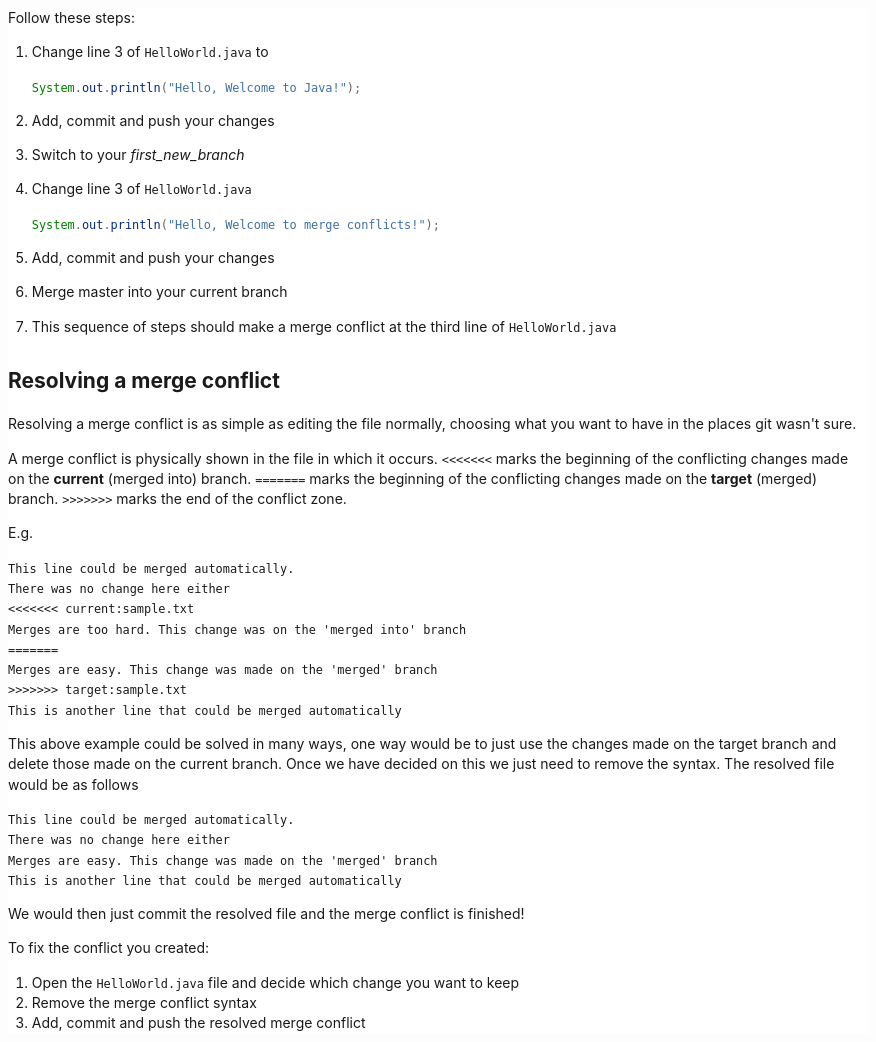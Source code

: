 Follow these steps:

1. Change line 3 of `HelloWorld.java` to

    ```java
    System.out.println("Hello, Welcome to Java!");
    ```

2. Add, commit and push your changes
3. Switch to your *first_new_branch*
4. Change line 3 of `HelloWorld.java`

    ```java
    System.out.println("Hello, Welcome to merge conflicts!");
    ```

5. Add, commit and push your changes
6. Merge master into your current branch
7. This sequence of steps should make a merge conflict at the third line of `HelloWorld.java`

## Resolving a merge conflict
Resolving a merge conflict is as simple as editing the file normally, choosing what you want to have in the places git wasn't sure.

A merge conflict is physically shown in the file in which it occurs.
`<<<<<<<` marks the beginning of the conflicting changes made on the **current** (merged into) branch.
`=======` marks the beginning of the conflicting changes made on the **target** (merged) branch.
`>>>>>>>` marks the end of the conflict zone.

E.g.

```
This line could be merged automatically.
There was no change here either
<<<<<<< current:sample.txt
Merges are too hard. This change was on the 'merged into' branch
=======
Merges are easy. This change was made on the 'merged' branch
>>>>>>> target:sample.txt
This is another line that could be merged automatically
```

This above example could be solved in many ways, one way would be to just use the changes made on the target branch and delete those made on the current branch. Once we have decided on this we just need to remove the syntax. The resolved file would be as follows

```
This line could be merged automatically.
There was no change here either
Merges are easy. This change was made on the 'merged' branch
This is another line that could be merged automatically
```

We would then just commit the resolved file and the merge conflict is finished!

To fix the conflict you created:
1. Open the `HelloWorld.java` file and decide which change you want to keep
2. Remove the merge conflict syntax
3. Add, commit and push the resolved merge conflict
